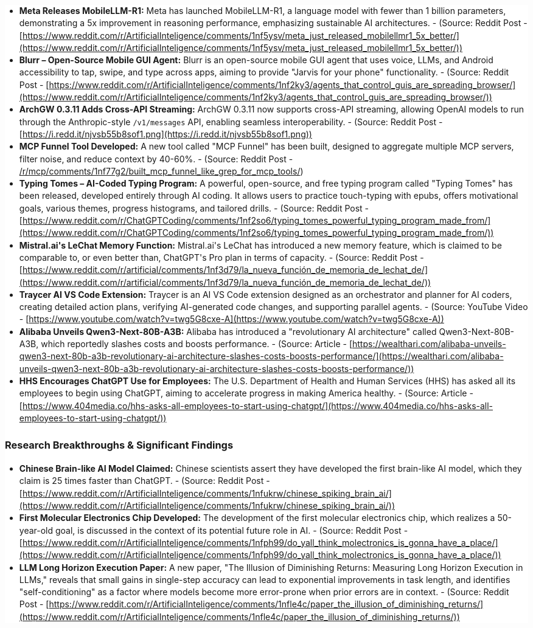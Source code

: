 *   **Meta Releases MobileLLM-R1:** Meta has launched MobileLLM-R1, a language model with fewer than 1 billion parameters, demonstrating a 5x improvement in reasoning performance, emphasizing sustainable AI architectures. - (Source: Reddit Post - [https://www.reddit.com/r/ArtificialInteligence/comments/1nf5ysv/meta_just_released_mobilellmr1_5x_better/](https://www.reddit.com/r/ArtificialInteligence/comments/1nf5ysv/meta_just_released_mobilellmr1_5x_better/))
*   **Blurr – Open-Source Mobile GUI Agent:** Blurr is an open-source mobile GUI agent that uses voice, LLMs, and Android accessibility to tap, swipe, and type across apps, aiming to provide "Jarvis for your phone" functionality. - (Source: Reddit Post - [https://www.reddit.com/r/ArtificialInteligence/comments/1nf2ky3/agents_that_control_guis_are_spreading_browser/](https://www.reddit.com/r/ArtificialInteligence/comments/1nf2ky3/agents_that_control_guis_are_spreading_browser/))
*   **ArchGW 0.3.11 Adds Cross-API Streaming:** ArchGW 0.3.11 now supports cross-API streaming, allowing OpenAI models to run through the Anthropic-style `/v1/messages` API, enabling seamless interoperability. - (Source: Reddit Post - [https://i.redd.it/njvsb55b8sof1.png](https://i.redd.it/njvsb55b8sof1.png))
*   **MCP Funnel Tool Developed:** A new tool called "MCP Funnel" has been built, designed to aggregate multiple MCP servers, filter noise, and reduce context by 40-60%. - (Source: Reddit Post - [/r/mcp/comments/1nf77g2/built_mcp_funnel_like_grep_for_mcp_tools/](https://www.reddit.com/r/mcp/comments/1nf77g2/built_mcp_funnel_like_grep_for_mcp_tools/))
*   **Typing Tomes – AI-Coded Typing Program:** A powerful, open-source, and free typing program called "Typing Tomes" has been released, developed entirely through AI coding. It allows users to practice touch-typing with epubs, offers motivational goals, various themes, progress histograms, and tailored drills. - (Source: Reddit Post - [https://www.reddit.com/r/ChatGPTCoding/comments/1nf2so6/typing_tomes_powerful_typing_program_made_from/](https://www.reddit.com/r/ChatGPTCoding/comments/1nf2so6/typing_tomes_powerful_typing_program_made_from/))
*   **Mistral.ai's LeChat Memory Function:** Mistral.ai's LeChat has introduced a new memory feature, which is claimed to be comparable to, or even better than, ChatGPT's Pro plan in terms of capacity. - (Source: Reddit Post - [https://www.reddit.com/r/artificial/comments/1nf3d79/la_nueva_función_de_memoria_de_lechat_de/](https://www.reddit.com/r/artificial/comments/1nf3d79/la_nueva_función_de_memoria_de_lechat_de/))
*   **Traycer AI VS Code Extension:** Traycer is an AI VS Code extension designed as an orchestrator and planner for AI coders, creating detailed action plans, verifying AI-generated code changes, and supporting parallel agents. - (Source: YouTube Video - [https://www.youtube.com/watch?v=twg5G8cxe-A](https://www.youtube.com/watch?v=twg5G8cxe-A))
*   **Alibaba Unveils Qwen3-Next-80B-A3B:** Alibaba has introduced a "revolutionary AI architecture" called Qwen3-Next-80B-A3B, which reportedly slashes costs and boosts performance. - (Source: Article - [https://wealthari.com/alibaba-unveils-qwen3-next-80b-a3b-revolutionary-ai-architecture-slashes-costs-boosts-performance/](https://wealthari.com/alibaba-unveils-qwen3-next-80b-a3b-revolutionary-ai-architecture-slashes-costs-boosts-performance/))
*   **HHS Encourages ChatGPT Use for Employees:** The U.S. Department of Health and Human Services (HHS) has asked all its employees to begin using ChatGPT, aiming to accelerate progress in making America healthy. - (Source: Article - [https://www.404media.co/hhs-asks-all-employees-to-start-using-chatgpt/](https://www.404media.co/hhs-asks-all-employees-to-start-using-chatgpt/))

### Research Breakthroughs & Significant Findings
*   **Chinese Brain-like AI Model Claimed:** Chinese scientists assert they have developed the first brain-like AI model, which they claim is 25 times faster than ChatGPT. - (Source: Reddit Post - [https://www.reddit.com/r/ArtificialInteligence/comments/1nfukrw/chinese_spiking_brain_ai/](https://www.reddit.com/r/ArtificialInteligence/comments/1nfukrw/chinese_spiking_brain_ai/))
*   **First Molecular Electronics Chip Developed:** The development of the first molecular electronics chip, which realizes a 50-year-old goal, is discussed in the context of its potential future role in AI. - (Source: Reddit Post - [https://www.reddit.com/r/ArtificialInteligence/comments/1nfph99/do_yall_think_molectronics_is_gonna_have_a_place/](https://www.reddit.com/r/ArtificialInteligence/comments/1nfph99/do_yall_think_molectronics_is_gonna_have_a_place/))
*   **LLM Long Horizon Execution Paper:** A new paper, "The Illusion of Diminishing Returns: Measuring Long Horizon Execution in LLMs," reveals that small gains in single-step accuracy can lead to exponential improvements in task length, and identifies "self-conditioning" as a factor where models become more error-prone when prior errors are in context. - (Source: Reddit Post - [https://www.reddit.com/r/ArtificialInteligence/comments/1nfle4c/paper_the_illusion_of_diminishing_returns/](https://www.reddit.com/r/ArtificialInteligence/comments/1nfle4c/paper_the_illusion_of_diminishing_returns/))